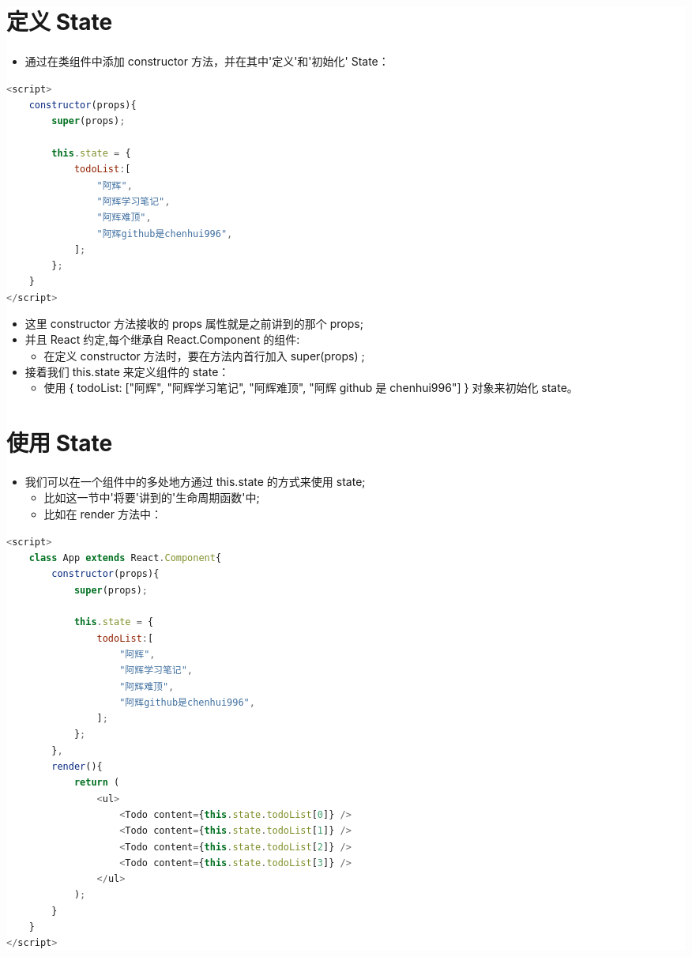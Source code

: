 # 定义 State

- 通过在类组件中添加 constructor 方法，并在其中'定义'和'初始化' State：

```javascript
<script>
    constructor(props){
        super(props);

        this.state = {
            todoList:[
                "阿辉",
                "阿辉学习笔记",
                "阿辉难顶",
                "阿辉github是chenhui996",
            ];
        };
    }
</script>
```

- 这里 constructor 方法接收的 props 属性就是之前讲到的那个 props;
- 并且 React 约定,每个继承自 React.Component 的组件:
  - 在定义 constructor 方法时，要在方法内首行加入 super(props) ;
- 接着我们 this.state 来定义组件的 state：
  - 使用 { todoList: ["阿辉", "阿辉学习笔记", "阿辉难顶", "阿辉 github 是 chenhui996"] } 对象来初始化 state。

# 使用 State

- 我们可以在一个组件中的多处地方通过 this.state 的方式来使用 state;
  - 比如这一节中'将要'讲到的'生命周期函数'中;
  - 比如在 render 方法中：

```javascript
<script>
    class App extends React.Component{
        constructor(props){
            super(props);

            this.state = {
                todoList:[
                    "阿辉",
                    "阿辉学习笔记",
                    "阿辉难顶",
                    "阿辉github是chenhui996",
                ];
            };
        },
        render(){
            return (
                <ul>
                    <Todo content={this.state.todoList[0]} />
                    <Todo content={this.state.todoList[1]} />
                    <Todo content={this.state.todoList[2]} />
                    <Todo content={this.state.todoList[3]} />
                </ul>
            );
        }
    }
</script>
```
